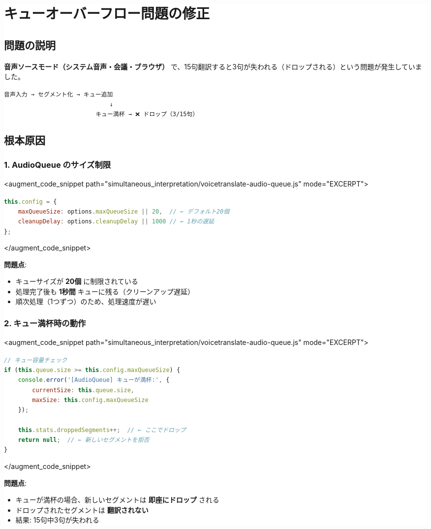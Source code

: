 # キューオーバーフロー問題の修正

## 問題の説明

**音声ソースモード（システム音声・会議・ブラウザ）** で、15句翻訳すると3句が失われる（ドロップされる）という問題が発生していました。

```
音声入力 → セグメント化 → キュー追加
                              ↓
                          キュー満杯 → ❌ ドロップ（3/15句）
```

## 根本原因

### 1. **AudioQueue のサイズ制限**

<augment_code_snippet path="simultaneous_interpretation/voicetranslate-audio-queue.js" mode="EXCERPT">
```javascript
this.config = {
    maxQueueSize: options.maxQueueSize || 20,  // ← デフォルト20個
    cleanupDelay: options.cleanupDelay || 1000 // ← 1秒の遅延
};
```
</augment_code_snippet>

**問題点**:
- キューサイズが **20個** に制限されている
- 処理完了後も **1秒間** キューに残る（クリーンアップ遅延）
- 順次処理（1つずつ）のため、処理速度が遅い

### 2. **キュー満杯時の動作**

<augment_code_snippet path="simultaneous_interpretation/voicetranslate-audio-queue.js" mode="EXCERPT">
```javascript
// キュー容量チェック
if (this.queue.size >= this.config.maxQueueSize) {
    console.error('[AudioQueue] キューが満杯:', {
        currentSize: this.queue.size,
        maxSize: this.config.maxQueueSize
    });
    
    this.stats.droppedSegments++;  // ← ここでドロップ
    return null;  // ← 新しいセグメントを拒否
}
```
</augment_code_snippet>

**問題点**:
- キューが満杯の場合、新しいセグメントは **即座にドロップ** される
- ドロップされたセグメントは **翻訳されない**
- 結果: 15句中3句が失われる
